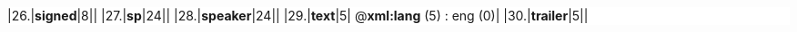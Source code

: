 |26.|__signed__|8||
|27.|__sp__|24||
|28.|__speaker__|24||
|29.|__text__|5| @__xml:lang__ (5) : eng (0)|
|30.|__trailer__|5||
